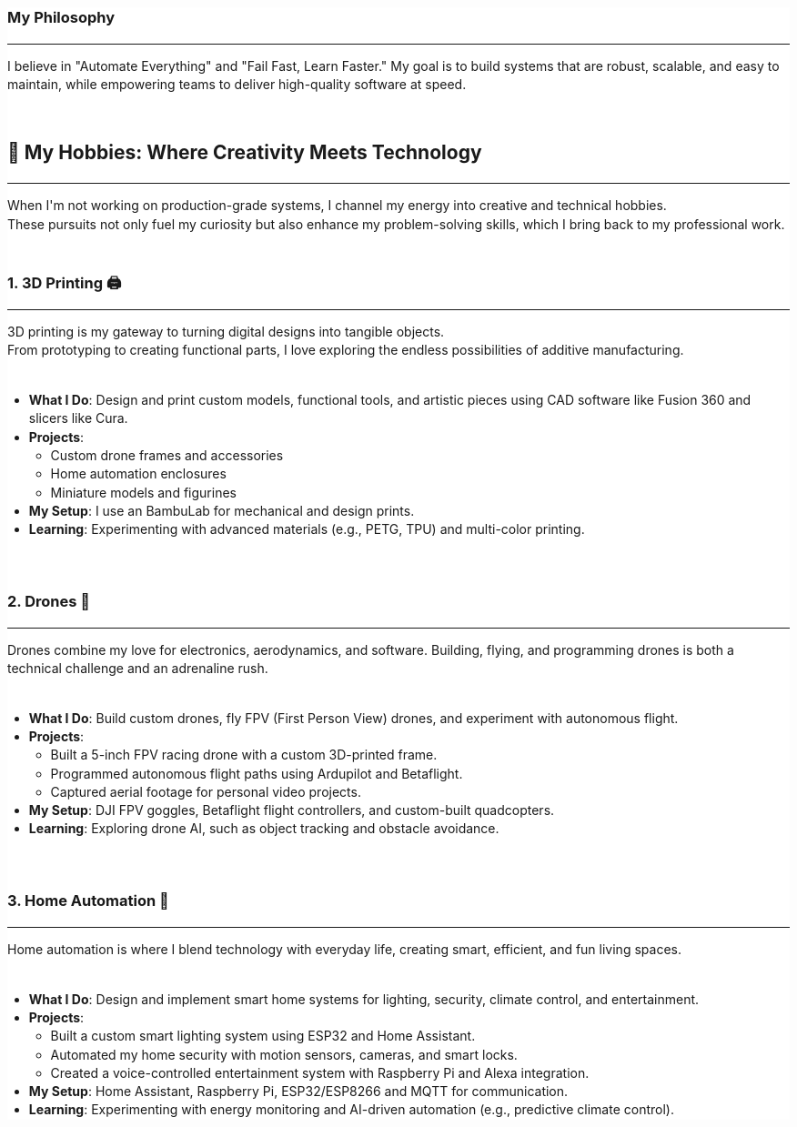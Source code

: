 ### My Philosophy
---
I believe in "Automate Everything" and "Fail Fast, Learn Faster." My goal is to build systems that are robust, scalable, and easy to maintain, while empowering teams to deliver high-quality software at speed.<br/>
<br/>

## 🎨 My Hobbies: Where Creativity Meets Technology
---
When I'm not working on production-grade systems, I channel my energy into creative and technical hobbies.<br/>These pursuits not only fuel my curiosity but also enhance my problem-solving skills, which I bring back to my professional work.<br/>
<br/>

### 1. 3D Printing 🖨️
---
3D printing is my gateway to turning digital designs into tangible objects.<br/>From prototyping to creating functional parts, I love exploring the endless possibilities of additive manufacturing.<br/>
<br/>

- **What I Do**: Design and print custom models, functional tools, and artistic pieces using CAD software like Fusion 360 and slicers like Cura.
- **Projects**:
  - Custom drone frames and accessories
  - Home automation enclosures
  - Miniature models and figurines
- **My Setup**: I use an BambuLab for mechanical and design prints.
- **Learning**: Experimenting with advanced materials (e.g., PETG, TPU) and multi-color printing.<br/>
<br/>

### 2. Drones 🚁
---
Drones combine my love for electronics, aerodynamics, and software. Building, flying, and programming drones is both a technical challenge and an adrenaline rush.<br/>
<br/>
- **What I Do**: Build custom drones, fly FPV (First Person View) drones, and experiment with autonomous flight.
- **Projects**:
  - Built a 5-inch FPV racing drone with a custom 3D-printed frame.
  - Programmed autonomous flight paths using Ardupilot and Betaflight.
  - Captured aerial footage for personal video projects.
- **My Setup**: DJI FPV goggles, Betaflight flight controllers, and custom-built quadcopters.
- **Learning**: Exploring drone AI, such as object tracking and obstacle avoidance.<br/>
<br/>

### 3. Home Automation 🏡
---
Home automation is where I blend technology with everyday life, creating smart, efficient, and fun living spaces.<br/>
<br/>
- **What I Do**: Design and implement smart home systems for lighting, security, climate control, and entertainment.
- **Projects**:
  - Built a custom smart lighting system using ESP32 and Home Assistant.
  - Automated my home security with motion sensors, cameras, and smart locks.
  - Created a voice-controlled entertainment system with Raspberry Pi and Alexa integration.
- **My Setup**: Home Assistant, Raspberry Pi, ESP32/ESP8266 and MQTT for communication.
- **Learning**: Experimenting with energy monitoring and AI-driven automation (e.g., predictive climate control).<br/>